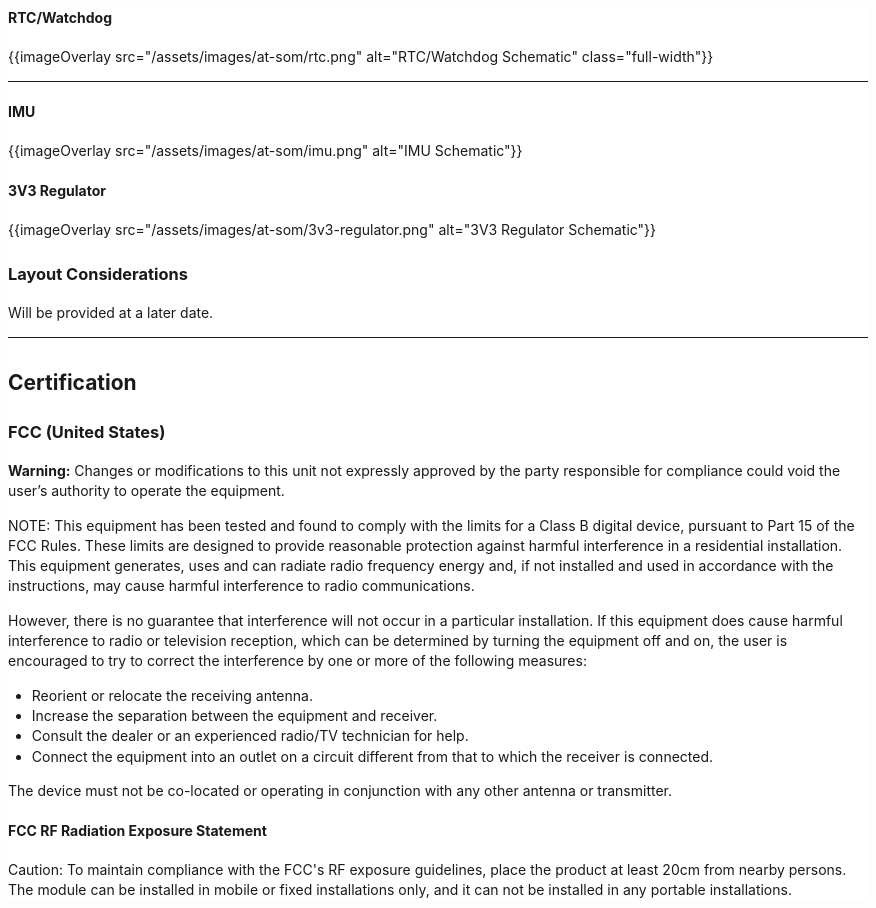 
#### RTC/Watchdog

{{imageOverlay src="/assets/images/at-som/rtc.png" alt="RTC/Watchdog Schematic" class="full-width"}}

---

#### IMU

{{imageOverlay src="/assets/images/at-som/imu.png" alt="IMU Schematic"}}


#### 3V3 Regulator

{{imageOverlay src="/assets/images/at-som/3v3-regulator.png" alt="3V3 Regulator Schematic"}}


### Layout Considerations

Will be provided at a later date.

---

## Certification

### FCC (United States)

**Warning:** Changes or modifications to this unit not expressly approved by the party responsible for compliance could void the user’s authority to operate the equipment.

NOTE: This equipment has been tested and found to comply with the limits for a Class B digital device, pursuant to Part 15 of the FCC Rules. These limits are designed to provide reasonable protection against harmful interference in a residential installation. This equipment generates, uses and can radiate radio frequency energy and, if not installed and used in accordance with the instructions, may cause harmful interference to radio communications.

However, there is no guarantee that interference will not occur in a particular installation. If this equipment does cause harmful interference to radio or television reception, which can be determined by turning the equipment off and on, the user is encouraged to try to correct the interference by one or more of the following measures:

- Reorient or relocate the receiving antenna.
- Increase the separation between the equipment and receiver.
- Consult the dealer or an experienced radio/TV technician for help.
- Connect the equipment into an outlet on a circuit different from that to which the receiver is connected.

The device must not be co-located or operating in conjunction with any other antenna or transmitter.

#### FCC RF Radiation Exposure Statement 

Caution: To maintain compliance with the FCC's RF exposure guidelines, place the product at least 20cm from nearby persons. The module can be installed in mobile or fixed installations only, and it can not be installed in any portable installations.
